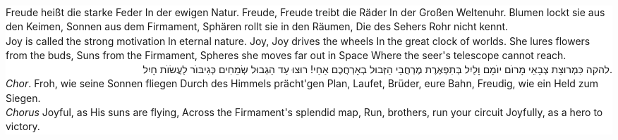 <td style="vertical-align:top;" width="33%">
<div class="german">
    Freude heißt die starke Feder
    In der ewigen Natur.
    Freude, Freude treibt die Räder
    In der Großen Weltenuhr.
    Blumen lockt sie aus den Keimen,
    Sonnen aus dem Firmament,
    Sphären rollt sie in den Räumen,
    Die des Sehers Rohr nicht kennt.
</span></div>
</td>
 
<td style="vertical-align:top;" width="33%">
<div class="english">
    Joy is called the strong motivation
    In eternal nature.
    Joy, Joy drives the wheels
    In the great clock of worlds.
    She lures flowers from the buds,
    Suns from the Firmament,
    Spheres she moves far out in Space
    Where the seer's telescope cannot reach.
</div>
</td></tr>


<tr><td style="vertical-align:top;" width="28%">
<div class="liturgy" style="text-align: right;"><span lang="he">
<span class="instruction">להקה</span>
כִּמְרוּצַת צְבָאֵי מָרוֺם יוֺמָם וָלַיִל
בְּתִפְאֶרֶת מֶרְחֲבֵי הַזְּבוּל
בְאָרְחֲכֶם אַחַי! רוּצוּ עַד הַגְבוּל
שְׂמֵחִים כְּגִיבּוֺר לַעֲשׂוֺת חָיִל.
</span></div>
</td>
 
<td style="vertical-align:top;" width="33%">
<div class="german">
    <em>Chor</em>.
    Froh, wie seine Sonnen fliegen
    Durch des Himmels prächt'gen Plan,
    Laufet, Brüder, eure Bahn,
    Freudig, wie ein Held zum Siegen.
</span></div>
</td>
 
<td style="vertical-align:top;" width="33%">
<div class="english">
    <em>Chorus</em>
    Joyful, as His suns are flying,
    Across the Firmament's splendid map,
    Run, brothers, run your circuit
    Joyfully, as a hero to victory.
</div>
</td></tr>
